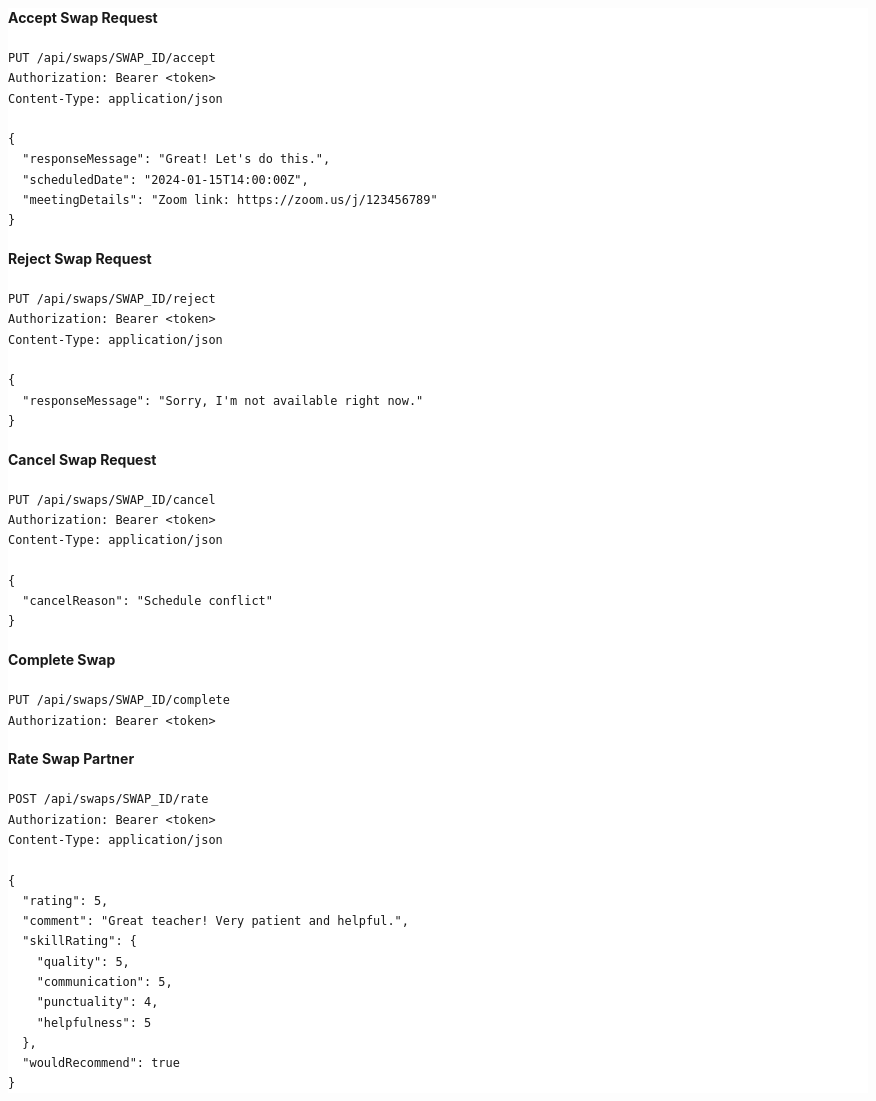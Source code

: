 #### Accept Swap Request
```http
PUT /api/swaps/SWAP_ID/accept
Authorization: Bearer <token>
Content-Type: application/json

{
  "responseMessage": "Great! Let's do this.",
  "scheduledDate": "2024-01-15T14:00:00Z",
  "meetingDetails": "Zoom link: https://zoom.us/j/123456789"
}
```

#### Reject Swap Request
```http
PUT /api/swaps/SWAP_ID/reject
Authorization: Bearer <token>
Content-Type: application/json

{
  "responseMessage": "Sorry, I'm not available right now."
}
```

#### Cancel Swap Request
```http
PUT /api/swaps/SWAP_ID/cancel
Authorization: Bearer <token>
Content-Type: application/json

{
  "cancelReason": "Schedule conflict"
}
```

#### Complete Swap
```http
PUT /api/swaps/SWAP_ID/complete
Authorization: Bearer <token>
```

#### Rate Swap Partner
```http
POST /api/swaps/SWAP_ID/rate
Authorization: Bearer <token>
Content-Type: application/json

{
  "rating": 5,
  "comment": "Great teacher! Very patient and helpful.",
  "skillRating": {
    "quality": 5,
    "communication": 5,
    "punctuality": 4,
    "helpfulness": 5
  },
  "wouldRecommend": true
}
```
